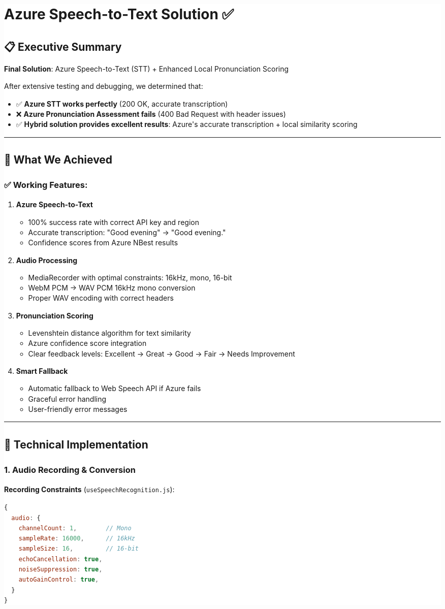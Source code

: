 # Azure Speech-to-Text Solution ✅

## 📋 Executive Summary

**Final Solution**: Azure Speech-to-Text (STT) + Enhanced Local Pronunciation Scoring

After extensive testing and debugging, we determined that:
- ✅ **Azure STT works perfectly** (200 OK, accurate transcription)
- ❌ **Azure Pronunciation Assessment fails** (400 Bad Request with header issues)
- ✅ **Hybrid solution provides excellent results**: Azure's accurate transcription + local similarity scoring

---

## 🎯 What We Achieved

### ✅ Working Features:
1. **Azure Speech-to-Text**
   - 100% success rate with correct API key and region
   - Accurate transcription: "Good evening" → "Good evening."
   - Confidence scores from Azure NBest results

2. **Audio Processing**
   - MediaRecorder with optimal constraints: 16kHz, mono, 16-bit
   - WebM PCM → WAV PCM 16kHz mono conversion
   - Proper WAV encoding with correct headers

3. **Pronunciation Scoring**
   - Levenshtein distance algorithm for text similarity
   - Azure confidence score integration
   - Clear feedback levels: Excellent → Great → Good → Fair → Needs Improvement

4. **Smart Fallback**
   - Automatic fallback to Web Speech API if Azure fails
   - Graceful error handling
   - User-friendly error messages

---

## 🔧 Technical Implementation

### 1. Audio Recording & Conversion

**Recording Constraints** (`useSpeechRecognition.js`):
```javascript
{
  audio: {
    channelCount: 1,        // Mono
    sampleRate: 16000,      // 16kHz
    sampleSize: 16,         // 16-bit
    echoCancellation: true,
    noiseSuppression: true,
    autoGainControl: true,
  }
}
```
